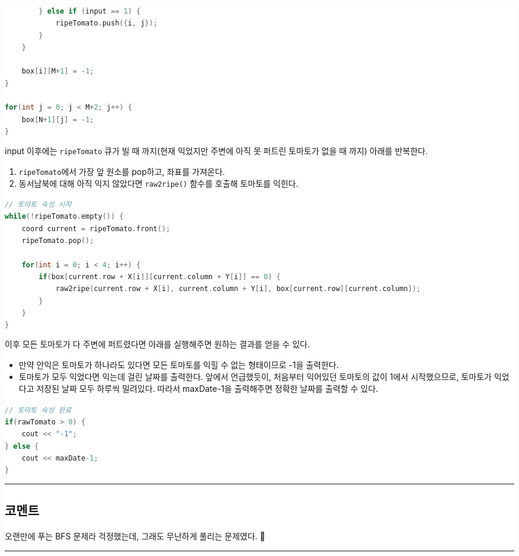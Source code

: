 ```cpp
        } else if (input == 1) {
            ripeTomato.push({i, j});
        }
    }
    
    box[i][M+1] = -1;
}

for(int j = 0; j < M+2; j++) {
    box[N+1][j] = -1;
}
```

input 이후에는 `ripeTomato` 큐가 빌 때 까지(현재 익었지만 주변에 아직 못 퍼트린 토마토가 없을 때 까지) 아래를 반복한다.

1. `ripeTomato`에서 가장 앞 원소를 pop하고, 좌표를 가져온다.
2. 동서남북에 대해 아직 익지 않았다면 `raw2ripe()` 함수를 호출해 토마토를 익힌다.

```cpp
// 토마토 숙성 시작
while(!ripeTomato.empty()) {
    coord current = ripeTomato.front();
    ripeTomato.pop();
    
    for(int i = 0; i < 4; i++) {
        if(box[current.row + X[i]][current.column + Y[i]] == 0) {
            raw2ripe(current.row + X[i], current.column + Y[i], box[current.row][current.column]);
        }
    }
}
```

이후 모든 토마토가 다 주변에 퍼트렸다면 아래를 실행해주면 원하는 결과를 얻을 수 있다.

- 만약 안익은 토마토가 하나라도 있다면 모든 토마토를 익힐 수 없는 형태이므로 -1을 출력한다.
- 토마토가 모두 익었다면 익는데 걸린 날짜를 출력한다. 앞에서 언급했듯이, 처음부터 익어있던 토마토의 값이 1에서 시작했으므로, 토마토가 익었다고 저장된 날짜 모두 하루씩 밀려있다. 따라서 maxDate-1을 출력해주면 정확한 날짜를 출력할 수 있다.

```cpp
// 토마토 숙성 완료
if(rawTomato > 0) {
    cout << "-1";
} else {
    cout << maxDate-1;
}
```

---

## 코멘트

오랜만에 푸는 BFS 문제라 걱정했는데, 그래도 무난하게 풀리는 문제였다. 🙂

---

